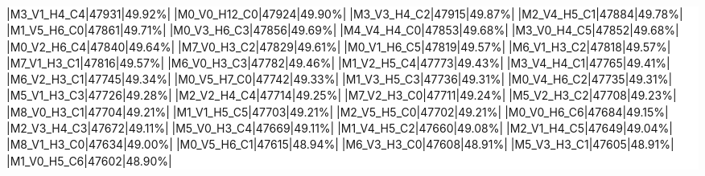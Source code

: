 |M3_V1_H4_C4|47931|49.92%|
|M0_V0_H12_C0|47924|49.90%|
|M3_V3_H4_C2|47915|49.87%|
|M2_V4_H5_C1|47884|49.78%|
|M1_V5_H6_C0|47861|49.71%|
|M0_V3_H6_C3|47856|49.69%|
|M4_V4_H4_C0|47853|49.68%|
|M3_V0_H4_C5|47852|49.68%|
|M0_V2_H6_C4|47840|49.64%|
|M7_V0_H3_C2|47829|49.61%|
|M0_V1_H6_C5|47819|49.57%|
|M6_V1_H3_C2|47818|49.57%|
|M7_V1_H3_C1|47816|49.57%|
|M6_V0_H3_C3|47782|49.46%|
|M1_V2_H5_C4|47773|49.43%|
|M3_V4_H4_C1|47765|49.41%|
|M6_V2_H3_C1|47745|49.34%|
|M0_V5_H7_C0|47742|49.33%|
|M1_V3_H5_C3|47736|49.31%|
|M0_V4_H6_C2|47735|49.31%|
|M5_V1_H3_C3|47726|49.28%|
|M2_V2_H4_C4|47714|49.25%|
|M7_V2_H3_C0|47711|49.24%|
|M5_V2_H3_C2|47708|49.23%|
|M8_V0_H3_C1|47704|49.21%|
|M1_V1_H5_C5|47703|49.21%|
|M2_V5_H5_C0|47702|49.21%|
|M0_V0_H6_C6|47684|49.15%|
|M2_V3_H4_C3|47672|49.11%|
|M5_V0_H3_C4|47669|49.11%|
|M1_V4_H5_C2|47660|49.08%|
|M2_V1_H4_C5|47649|49.04%|
|M8_V1_H3_C0|47634|49.00%|
|M0_V5_H6_C1|47615|48.94%|
|M6_V3_H3_C0|47608|48.91%|
|M5_V3_H3_C1|47605|48.91%|
|M1_V0_H5_C6|47602|48.90%|